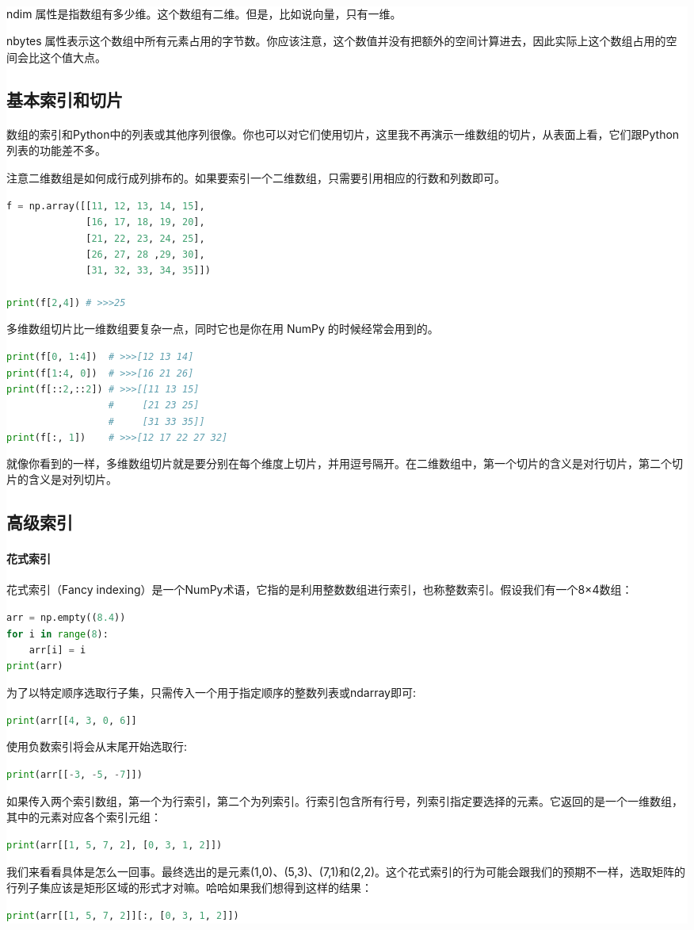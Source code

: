 ndim 属性是指数组有多少维。这个数组有二维。但是，比如说向量，只有一维。

nbytes 属性表示这个数组中所有元素占用的字节数。你应该注意，这个数值并没有把额外的空间计算进去，因此实际上这个数组占用的空间会比这个值大点。

##  基本索引和切片
数组的索引和Python中的列表或其他序列很像。你也可以对它们使用切片，这里我不再演示一维数组的切片，从表面上看，它们跟Python列表的功能差不多。

注意二维数组是如何成行成列排布的。如果要索引一个二维数组，只需要引用相应的行数和列数即可。
```python
f = np.array([[11, 12, 13, 14, 15],
              [16, 17, 18, 19, 20],
              [21, 22, 23, 24, 25],
              [26, 27, 28 ,29, 30],
              [31, 32, 33, 34, 35]])

print(f[2,4]) # >>>25
```
多维数组切片比一维数组要复杂一点，同时它也是你在用 NumPy 的时候经常会用到的。
```python
print(f[0, 1:4])  # >>>[12 13 14]
print(f[1:4, 0])  # >>>[16 21 26]
print(f[::2,::2]) # >>>[[11 13 15]
                  #     [21 23 25]
                  #     [31 33 35]]
print(f[:, 1])    # >>>[12 17 22 27 32]
```
就像你看到的一样，多维数组切片就是要分别在每个维度上切片，并用逗号隔开。在二维数组中，第一个切片的含义是对行切片，第二个切片的含义是对列切片。

## 高级索引
#### 花式索引
花式索引（Fancy indexing）是一个NumPy术语，它指的是利用整数数组进行索引，也称整数索引。假设我们有一个8×4数组：
```python
arr = np.empty((8.4))
for i in range(8):
    arr[i] = i
print(arr)
```
为了以特定顺序选取行子集，只需传入一个用于指定顺序的整数列表或ndarray即可:
```python
print(arr[[4, 3, 0, 6]]
```
使用负数索引将会从末尾开始选取行:
```python
print(arr[[-3, -5, -7]])
```
如果传入两个索引数组，第一个为行索引，第二个为列索引。行索引包含所有行号，列索引指定要选择的元素。它返回的是一个一维数组，其中的元素对应各个索引元组：
```python
print(arr[[1, 5, 7, 2], [0, 3, 1, 2]])
```
我们来看看具体是怎么一回事。最终选出的是元素(1,0)、(5,3)、(7,1)和(2,2)。这个花式索引的行为可能会跟我们的预期不一样，选取矩阵的行列子集应该是矩形区域的形式才对嘛。哈哈如果我们想得到这样的结果：
```python
print(arr[[1, 5, 7, 2]][:, [0, 3, 1, 2]])
```
